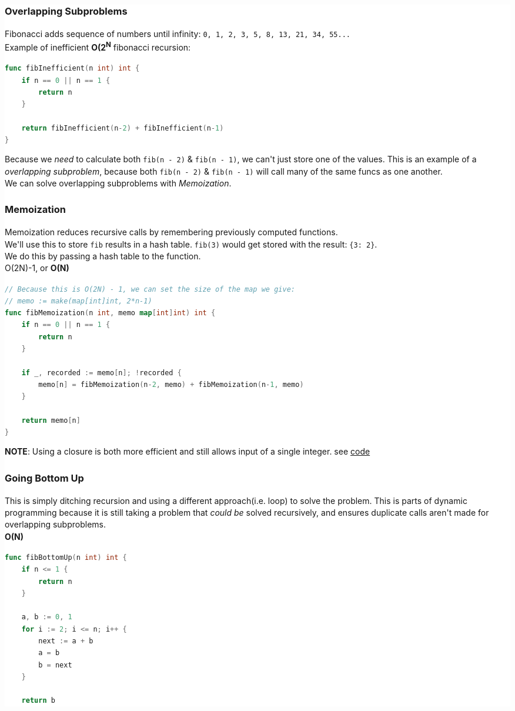 ### Overlapping Subproblems
Fibonacci adds sequence of numbers until infinity: `0, 1, 2, 3, 5, 8, 13, 21, 34, 55...`  
Example of inefficient **O(2<sup>N</sup>** fibonacci recursion:
```go
func fibInefficient(n int) int {
	if n == 0 || n == 1 {
		return n
	}

	return fibInefficient(n-2) + fibInefficient(n-1)
}
```
Because we _need_ to calculate both `fib(n - 2)` & `fib(n - 1)`, we can't just store one of the values. This is an example
of a _overlapping subproblem_, because both `fib(n - 2)` & `fib(n - 1)` will call many of the same funcs as one another.  
We can solve overlapping subproblems with _Memoization_.

### Memoization
Memoization reduces recursive calls by remembering previously computed functions.  
We'll use this to store `fib` results in a hash table. `fib(3)` would get stored with the result: `{3: 2}`.  
We do this by passing a hash table to the function.  
O(2N)-1, or **O(N)**
```go
// Because this is O(2N) - 1, we can set the size of the map we give:
// memo := make(map[int]int, 2*n-1)
func fibMemoization(n int, memo map[int]int) int {
	if n == 0 || n == 1 {
		return n
	}

	if _, recorded := memo[n]; !recorded {
		memo[n] = fibMemoization(n-2, memo) + fibMemoization(n-1, memo)
	}

	return memo[n]
}
```
**NOTE**: Using a closure is both more efficient and still allows input of a single integer. see [code](dynamicProgramming.go)

### Going Bottom Up
This is simply ditching recursion and using a different approach(i.e. loop) to solve the problem. This is parts of dynamic 
programming because it is still taking a problem that _could be_ solved recursively, and ensures duplicate calls aren't 
made for overlapping subproblems.  
**O(N)**
```go
func fibBottomUp(n int) int {
	if n <= 1 {
		return n
	}

	a, b := 0, 1
	for i := 2; i <= n; i++ {
		next := a + b
		a = b
		b = next
	}

	return b
```